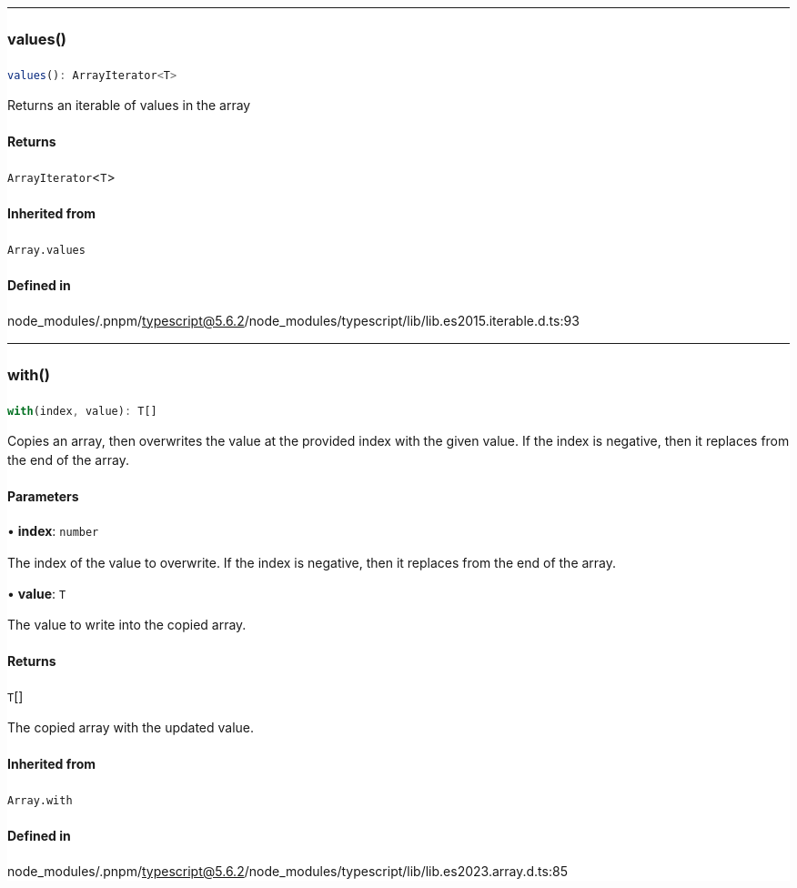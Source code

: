 ***

### values()

```ts
values(): ArrayIterator<T>
```

Returns an iterable of values in the array

#### Returns

`ArrayIterator`\<`T`\>

#### Inherited from

`Array.values`

#### Defined in

node\_modules/.pnpm/typescript@5.6.2/node\_modules/typescript/lib/lib.es2015.iterable.d.ts:93

***

### with()

```ts
with(index, value): T[]
```

Copies an array, then overwrites the value at the provided index with the
given value. If the index is negative, then it replaces from the end
of the array.

#### Parameters

• **index**: `number`

The index of the value to overwrite. If the index is
negative, then it replaces from the end of the array.

• **value**: `T`

The value to write into the copied array.

#### Returns

`T`[]

The copied array with the updated value.

#### Inherited from

`Array.with`

#### Defined in

node\_modules/.pnpm/typescript@5.6.2/node\_modules/typescript/lib/lib.es2023.array.d.ts:85
